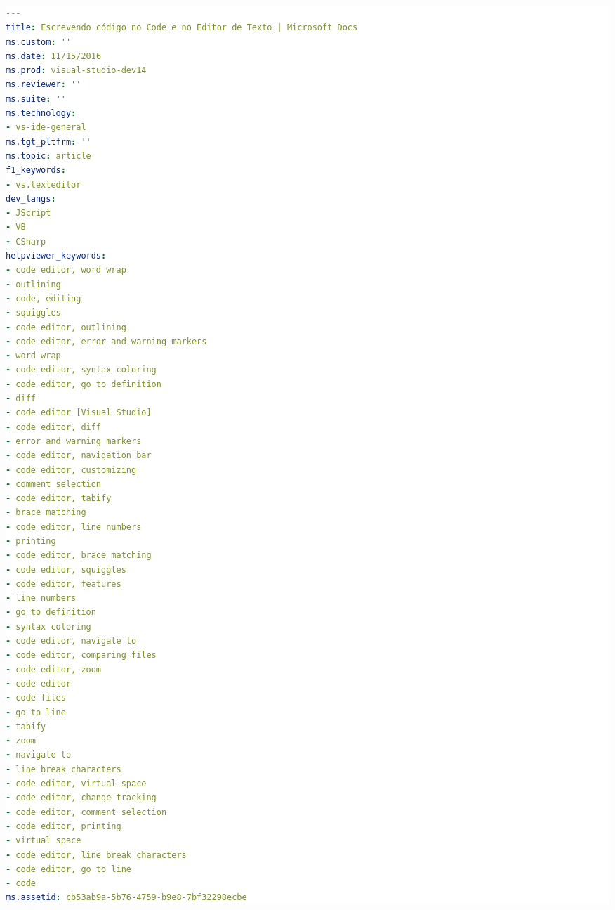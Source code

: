 ```yaml
---
title: Escrevendo código no Code e no Editor de Texto | Microsoft Docs
ms.custom: ''
ms.date: 11/15/2016
ms.prod: visual-studio-dev14
ms.reviewer: ''
ms.suite: ''
ms.technology:
- vs-ide-general
ms.tgt_pltfrm: ''
ms.topic: article
f1_keywords:
- vs.texteditor
dev_langs:
- JScript
- VB
- CSharp
helpviewer_keywords:
- code editor, word wrap
- outlining
- code, editing
- squiggles
- code editor, outlining
- code editor, error and warning markers
- word wrap
- code editor, syntax coloring
- code editor, go to definition
- diff
- code editor [Visual Studio]
- code editor, diff
- error and warning markers
- code editor, navigation bar
- code editor, customizing
- comment selection
- code editor, tabify
- brace matching
- code editor, line numbers
- printing
- code editor, brace matching
- code editor, squiggles
- code editor, features
- line numbers
- go to definition
- syntax coloring
- code editor, navigate to
- code editor, comparing files
- code editor, zoom
- code editor
- code files
- go to line
- tabify
- zoom
- navigate to
- line break characters
- code editor, virtual space
- code editor, change tracking
- code editor, comment selection
- code editor, printing
- virtual space
- code editor, line break characters
- code editor, go to line
- code
ms.assetid: cb53ab9a-5b76-4759-b9e8-7bf32298ecbe
```